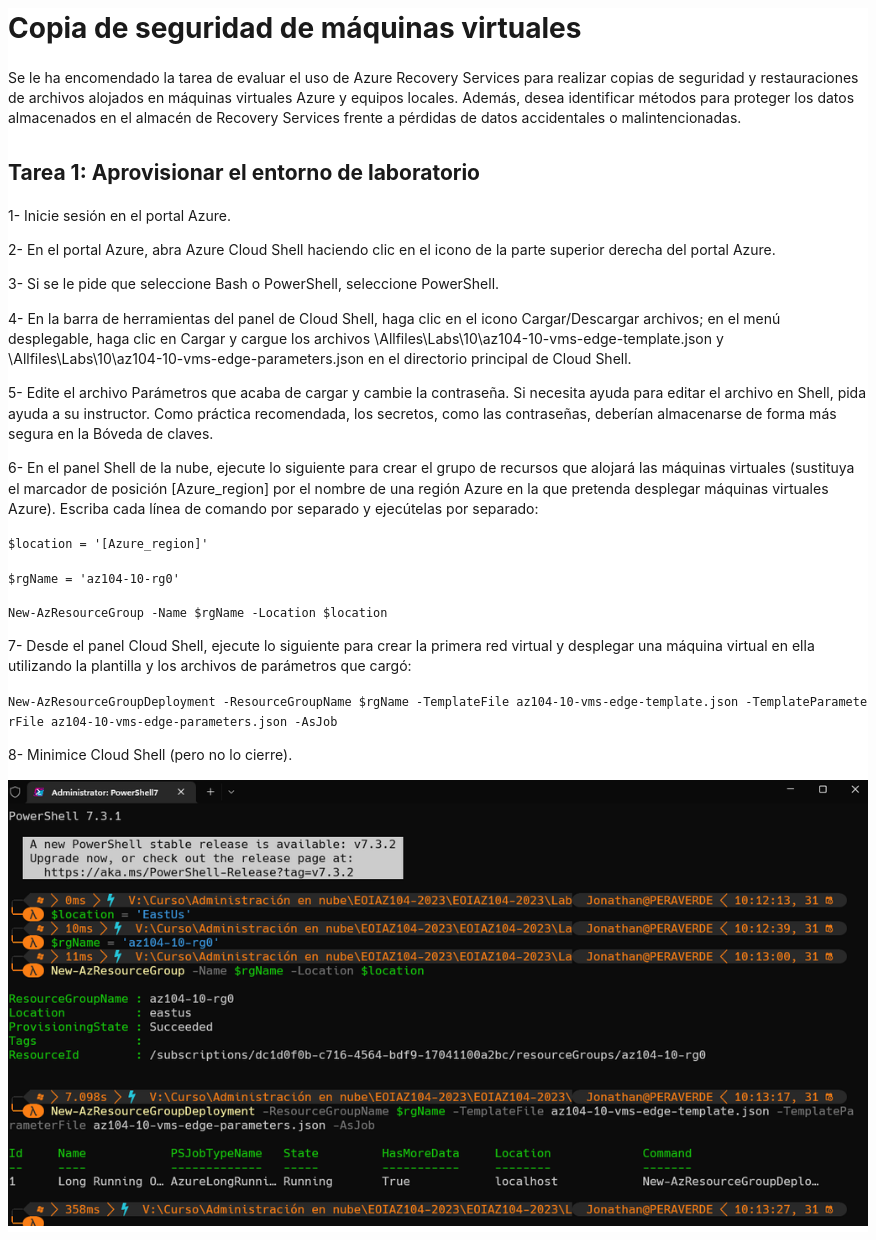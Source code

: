 # Copia de seguridad de máquinas virtuales

Se le ha encomendado la tarea de evaluar el uso de Azure Recovery Services para realizar copias de seguridad y restauraciones de archivos alojados en máquinas virtuales Azure y equipos locales. Además, desea identificar métodos para proteger los datos almacenados en el almacén de Recovery Services frente a pérdidas de datos accidentales o malintencionadas.

## Tarea 1: Aprovisionar el entorno de laboratorio

1- Inicie sesión en el portal Azure.

2- En el portal Azure, abra Azure Cloud Shell haciendo clic en el icono de la parte superior derecha del portal Azure.

3- Si se le pide que seleccione Bash o PowerShell, seleccione PowerShell.

4- En la barra de herramientas del panel de Cloud Shell, haga clic en el icono Cargar/Descargar archivos; en el menú desplegable, haga clic en Cargar y cargue los archivos \Allfiles\Labs\10\az104-10-vms-edge-template.json y \Allfiles\Labs\10\az104-10-vms-edge-parameters.json en el directorio principal de Cloud Shell.

5- Edite el archivo Parámetros que acaba de cargar y cambie la contraseña. Si necesita ayuda para editar el archivo en Shell, pida ayuda a su instructor. Como práctica recomendada, los secretos, como las contraseñas, deberían almacenarse de forma más segura en la Bóveda de claves.

6- En el panel Shell de la nube, ejecute lo siguiente para crear el grupo de recursos que alojará las máquinas virtuales (sustituya el marcador de posición [Azure_region] por el nombre de una región Azure en la que pretenda desplegar máquinas virtuales Azure). Escriba cada línea de comando por separado y ejecútelas por separado:

`$location = '[Azure_region]'`

`$rgName = 'az104-10-rg0'`

`New-AzResourceGroup -Name $rgName -Location $location`

7- Desde el panel Cloud Shell, ejecute lo siguiente para crear la primera red virtual y desplegar una máquina virtual en ella utilizando la plantilla y los archivos de parámetros que cargó:

`New-AzResourceGroupDeployment -ResourceGroupName $rgName -TemplateFile az104-10-vms-edge-template.json -TemplateParameterFile az104-10-vms-edge-parameters.json -AsJob`

8- Minimice Cloud Shell (pero no lo cierre).

![a](./img/4a.png)